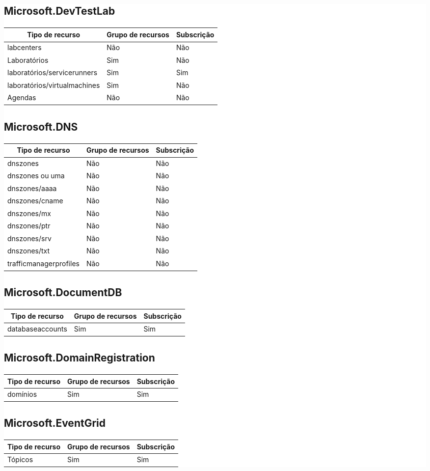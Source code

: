 ## <a name="microsoftdevtestlab"></a>Microsoft.DevTestLab
| Tipo de recurso | Grupo de recursos | Subscrição |
| ------------- | -------------- | ------------ |
| labcenters | Não | Não |
| Laboratórios | Sim | Não |
| laboratórios/servicerunners | Sim | Sim |
| laboratórios/virtualmachines | Sim | Não |
| Agendas | Não | Não |

## <a name="microsoftdns"></a>Microsoft.DNS
| Tipo de recurso | Grupo de recursos | Subscrição |
| ------------- | -------------- | ------------ |
| dnszones | Não | Não |
| dnszones ou uma | Não | Não |
| dnszones/aaaa | Não | Não |
| dnszones/cname | Não | Não |
| dnszones/mx | Não | Não |
| dnszones/ptr | Não | Não |
| dnszones/srv | Não | Não |
| dnszones/txt | Não | Não |
| trafficmanagerprofiles | Não | Não |

## <a name="microsoftdocumentdb"></a>Microsoft.DocumentDB
| Tipo de recurso | Grupo de recursos | Subscrição |
| ------------- | -------------- | ------------ |
| databaseaccounts | Sim | Sim |

## <a name="microsoftdomainregistration"></a>Microsoft.DomainRegistration
| Tipo de recurso | Grupo de recursos | Subscrição |
| ------------- | -------------- | ------------ |
| domínios | Sim | Sim |

## <a name="microsofteventgrid"></a>Microsoft.EventGrid
| Tipo de recurso | Grupo de recursos | Subscrição |
| ------------- | -------------- | ------------ |
| Tópicos | Sim | Sim |
